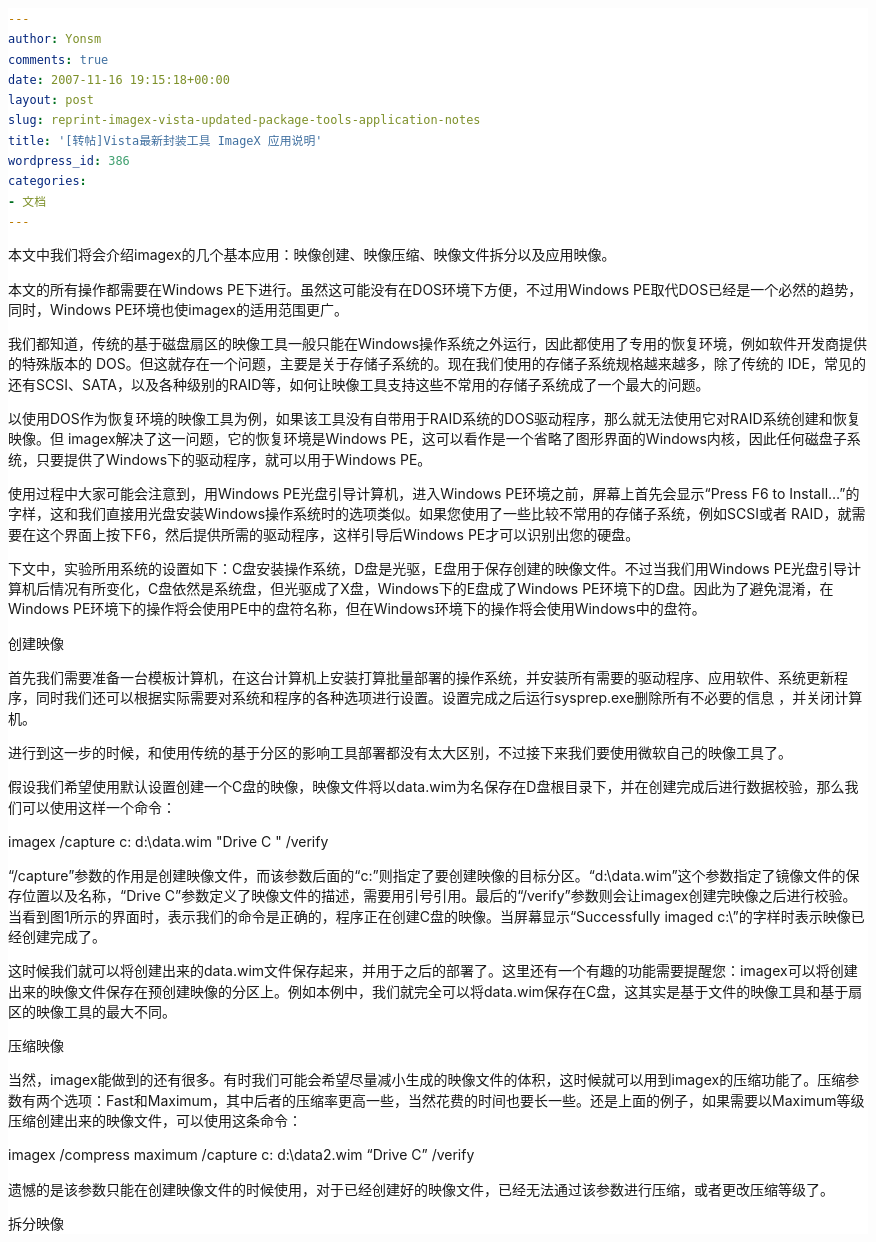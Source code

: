 ```yaml
---
author: Yonsm
comments: true
date: 2007-11-16 19:15:18+00:00
layout: post
slug: reprint-imagex-vista-updated-package-tools-application-notes
title: '[转帖]Vista最新封装工具 ImageX 应用说明'
wordpress_id: 386
categories:
- 文档
---
```


本文中我们将会介绍imagex的几个基本应用：映像创建、映像压缩、映像文件拆分以及应用映像。  
  
本文的所有操作都需要在Windows PE下进行。虽然这可能没有在DOS环境下方便，不过用Windows PE取代DOS已经是一个必然的趋势，同时，Windows PE环境也使imagex的适用范围更广。  
  
我们都知道，传统的基于磁盘扇区的映像工具一般只能在Windows操作系统之外运行，因此都使用了专用的恢复环境，例如软件开发商提供的特殊版本的 DOS。但这就存在一个问题，主要是关于存储子系统的。现在我们使用的存储子系统规格越来越多，除了传统的 IDE，常见的还有SCSI、SATA，以及各种级别的RAID等，如何让映像工具支持这些不常用的存储子系统成了一个最大的问题。  
  
以使用DOS作为恢复环境的映像工具为例，如果该工具没有自带用于RAID系统的DOS驱动程序，那么就无法使用它对RAID系统创建和恢复映像。但 imagex解决了这一问题，它的恢复环境是Windows PE，这可以看作是一个省略了图形界面的Windows内核，因此任何磁盘子系统，只要提供了Windows下的驱动程序，就可以用于Windows PE。  
  
使用过程中大家可能会注意到，用Windows PE光盘引导计算机，进入Windows PE环境之前，屏幕上首先会显示“Press F6 to Install…”的字样，这和我们直接用光盘安装Windows操作系统时的选项类似。如果您使用了一些比较不常用的存储子系统，例如SCSI或者 RAID，就需要在这个界面上按下F6，然后提供所需的驱动程序，这样引导后Windows PE才可以识别出您的硬盘。  
  
下文中，实验所用系统的设置如下：C盘安装操作系统，D盘是光驱，E盘用于保存创建的映像文件。不过当我们用Windows PE光盘引导计算机后情况有所变化，C盘依然是系统盘，但光驱成了X盘，Windows下的E盘成了Windows PE环境下的D盘。因此为了避免混淆，在Windows PE环境下的操作将会使用PE中的盘符名称，但在Windows环境下的操作将会使用Windows中的盘符。  
  
创建映像  
  
首先我们需要准备一台模板计算机，在这台计算机上安装打算批量部署的操作系统，并安装所有需要的驱动程序、应用软件、系统更新程序，同时我们还可以根据实际需要对系统和程序的各种选项进行设置。设置完成之后运行sysprep.exe删除所有不必要的信息 ，并关闭计算机。  
  
进行到这一步的时候，和使用传统的基于分区的影响工具部署都没有太大区别，不过接下来我们要使用微软自己的映像工具了。  
  
假设我们希望使用默认设置创建一个C盘的映像，映像文件将以data.wim为名保存在D盘根目录下，并在创建完成后进行数据校验，那么我们可以使用这样一个命令：  
  
imagex /capture c: d:\data.wim "Drive C " /verify  
  
“/capture”参数的作用是创建映像文件，而该参数后面的“c:”则指定了要创建映像的目标分区。“d:\data.wim”这个参数指定了镜像文件的保存位置以及名称，“Drive C”参数定义了映像文件的描述，需要用引号引用。最后的“/verify”参数则会让imagex创建完映像之后进行校验。当看到图1所示的界面时，表示我们的命令是正确的，程序正在创建C盘的映像。当屏幕显示“Successfully imaged c:\”的字样时表示映像已经创建完成了。  
  
这时候我们就可以将创建出来的data.wim文件保存起来，并用于之后的部署了。这里还有一个有趣的功能需要提醒您：imagex可以将创建出来的映像文件保存在预创建映像的分区上。例如本例中，我们就完全可以将data.wim保存在C盘，这其实是基于文件的映像工具和基于扇区的映像工具的最大不同。  
  
压缩映像  
  
当然，imagex能做到的还有很多。有时我们可能会希望尽量减小生成的映像文件的体积，这时候就可以用到imagex的压缩功能了。压缩参数有两个选项：Fast和Maximum，其中后者的压缩率更高一些，当然花费的时间也要长一些。还是上面的例子，如果需要以Maximum等级压缩创建出来的映像文件，可以使用这条命令：  
  
imagex /compress maximum /capture c: d:\data2.wim “Drive C” /verify  
  
遗憾的是该参数只能在创建映像文件的时候使用，对于已经创建好的映像文件，已经无法通过该参数进行压缩，或者更改压缩等级了。  
  
拆分映像  
  